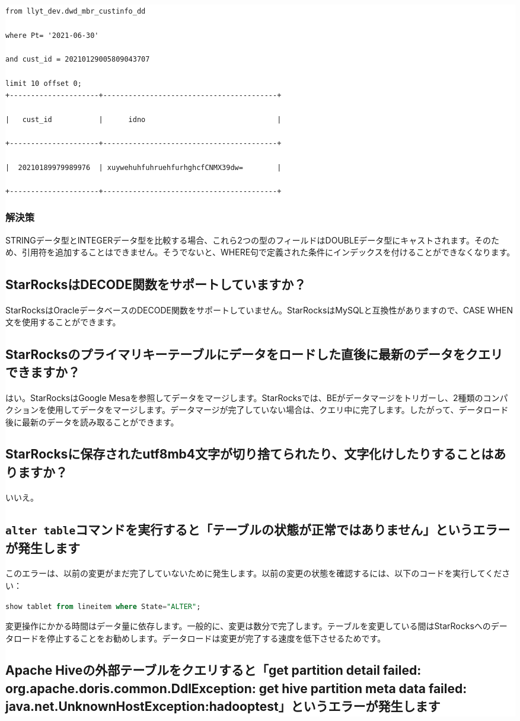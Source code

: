 ```plaintext
from llyt_dev.dwd_mbr_custinfo_dd 

where Pt= '2021-06-30' 

and cust_id = 20210129005809043707 

limit 10 offset 0;
+---------------------+-----------------------------------------+

|   cust_id           |      idno                               |

+---------------------+-----------------------------------------+

|  20210189979989976  | xuywehuhfuhruehfurhghcfCNMX39dw=        |

+---------------------+-----------------------------------------+
```

### 解決策

STRINGデータ型とINTEGERデータ型を比較する場合、これら2つの型のフィールドはDOUBLEデータ型にキャストされます。そのため、引用符を追加することはできません。そうでないと、WHERE句で定義された条件にインデックスを付けることができなくなります。

## StarRocksはDECODE関数をサポートしていますか？

StarRocksはOracleデータベースのDECODE関数をサポートしていません。StarRocksはMySQLと互換性がありますので、CASE WHEN文を使用することができます。

## StarRocksのプライマリキーテーブルにデータをロードした直後に最新のデータをクエリできますか？

はい。StarRocksはGoogle Mesaを参照してデータをマージします。StarRocksでは、BEがデータマージをトリガーし、2種類のコンパクションを使用してデータをマージします。データマージが完了していない場合は、クエリ中に完了します。したがって、データロード後に最新のデータを読み取ることができます。

## StarRocksに保存されたutf8mb4文字が切り捨てられたり、文字化けしたりすることはありますか？

いいえ。

## `alter table`コマンドを実行すると「テーブルの状態が正常ではありません」というエラーが発生します

このエラーは、以前の変更がまだ完了していないために発生します。以前の変更の状態を確認するには、以下のコードを実行してください：

```SQL
show tablet from lineitem where State="ALTER"; 
```

変更操作にかかる時間はデータ量に依存します。一般的に、変更は数分で完了します。テーブルを変更している間はStarRocksへのデータロードを停止することをお勧めします。データロードは変更が完了する速度を低下させるためです。

## Apache Hiveの外部テーブルをクエリすると「get partition detail failed: org.apache.doris.common.DdlException: get hive partition meta data failed: java.net.UnknownHostException:hadooptest」というエラーが発生します
